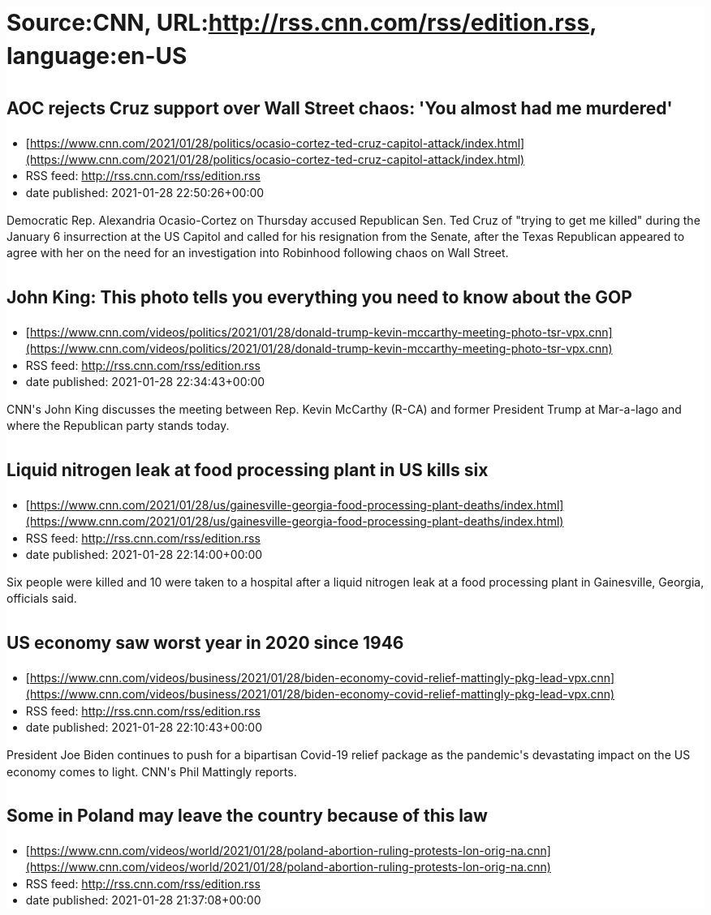 # Source:CNN, URL:http://rss.cnn.com/rss/edition.rss, language:en-US

## AOC rejects Cruz support over Wall Street chaos: 'You almost had me murdered'
 - [https://www.cnn.com/2021/01/28/politics/ocasio-cortez-ted-cruz-capitol-attack/index.html](https://www.cnn.com/2021/01/28/politics/ocasio-cortez-ted-cruz-capitol-attack/index.html)
 - RSS feed: http://rss.cnn.com/rss/edition.rss
 - date published: 2021-01-28 22:50:26+00:00

Democratic Rep. Alexandria Ocasio-Cortez on Thursday accused Republican Sen. Ted Cruz of "trying to get me killed" during the January 6 insurrection at the US Capitol and called for his resignation from the Senate, after the Texas Republican appeared to agree with her on the need for an investigation into Robinhood following chaos on Wall Street.

## John King: This photo tells you everything you need to know about the GOP
 - [https://www.cnn.com/videos/politics/2021/01/28/donald-trump-kevin-mccarthy-meeting-photo-tsr-vpx.cnn](https://www.cnn.com/videos/politics/2021/01/28/donald-trump-kevin-mccarthy-meeting-photo-tsr-vpx.cnn)
 - RSS feed: http://rss.cnn.com/rss/edition.rss
 - date published: 2021-01-28 22:34:43+00:00

CNN's John King discusses the meeting between Rep. Kevin McCarthy (R-CA) and former President Trump at Mar-a-lago and where the Republican party stands today.

## Liquid nitrogen leak at food processing plant in US kills six
 - [https://www.cnn.com/2021/01/28/us/gainesville-georgia-food-processing-plant-deaths/index.html](https://www.cnn.com/2021/01/28/us/gainesville-georgia-food-processing-plant-deaths/index.html)
 - RSS feed: http://rss.cnn.com/rss/edition.rss
 - date published: 2021-01-28 22:14:00+00:00

Six people were killed and 10 were taken to a hospital after a liquid nitrogen leak at a food processing plant in Gainesville, Georgia, officials said.

## US economy saw worst year in 2020 since 1946
 - [https://www.cnn.com/videos/business/2021/01/28/biden-economy-covid-relief-mattingly-pkg-lead-vpx.cnn](https://www.cnn.com/videos/business/2021/01/28/biden-economy-covid-relief-mattingly-pkg-lead-vpx.cnn)
 - RSS feed: http://rss.cnn.com/rss/edition.rss
 - date published: 2021-01-28 22:10:43+00:00

President Joe Biden continues to push for a bipartisan Covid-19 relief package as the pandemic's devastating impact on the US economy comes to light. CNN's Phil Mattingly reports.

## Some in Poland may leave the country because of this law
 - [https://www.cnn.com/videos/world/2021/01/28/poland-abortion-ruling-protests-lon-orig-na.cnn](https://www.cnn.com/videos/world/2021/01/28/poland-abortion-ruling-protests-lon-orig-na.cnn)
 - RSS feed: http://rss.cnn.com/rss/edition.rss
 - date published: 2021-01-28 21:37:08+00:00

